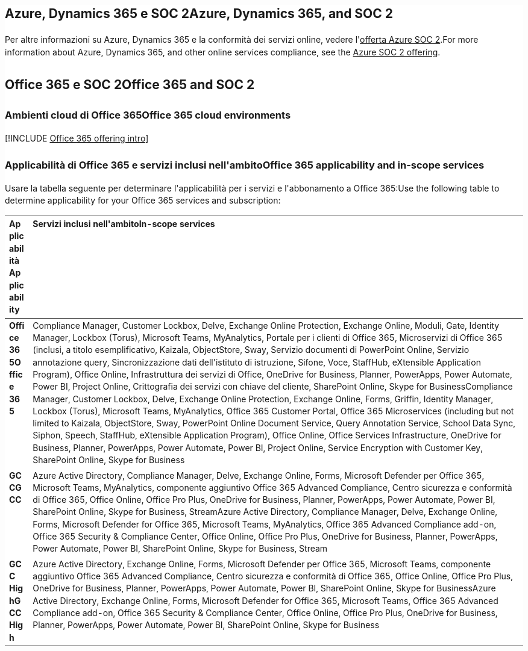 ## <a name="azure-dynamics-365-and-soc-2"></a><span data-ttu-id="c38ef-140">Azure, Dynamics 365 e SOC 2</span><span class="sxs-lookup"><span data-stu-id="c38ef-140">Azure, Dynamics 365, and SOC 2</span></span>

<span data-ttu-id="c38ef-141">Per altre informazioni su Azure, Dynamics 365 e la conformità dei servizi online, vedere l'[offerta Azure SOC 2](/azure/compliance/offerings/offering-soc-2).</span><span class="sxs-lookup"><span data-stu-id="c38ef-141">For more information about Azure, Dynamics 365, and other online services compliance, see the [Azure SOC 2 offering](/azure/compliance/offerings/offering-soc-2).</span></span>

## <a name="office-365-and-soc-2"></a><span data-ttu-id="c38ef-142">Office 365 e SOC 2</span><span class="sxs-lookup"><span data-stu-id="c38ef-142">Office 365 and SOC 2</span></span>

### <a name="office-365-cloud-environments"></a><span data-ttu-id="c38ef-143">Ambienti cloud di Office 365</span><span class="sxs-lookup"><span data-stu-id="c38ef-143">Office 365 cloud environments</span></span>

[!INCLUDE [Office 365 offering intro](../includes/o365-offering-introduction.md)]

### <a name="office-365-applicability-and-in-scope-services"></a><span data-ttu-id="c38ef-144">Applicabilità di Office 365 e servizi inclusi nell'ambito</span><span class="sxs-lookup"><span data-stu-id="c38ef-144">Office 365 applicability and in-scope services</span></span>

<span data-ttu-id="c38ef-145">Usare la tabella seguente per determinare l'applicabilità per i servizi e l'abbonamento a Office 365:</span><span class="sxs-lookup"><span data-stu-id="c38ef-145">Use the following table to determine applicability for your Office 365 services and subscription:</span></span>

| <span data-ttu-id="c38ef-146">**Applicabilità**</span><span class="sxs-lookup"><span data-stu-id="c38ef-146">**Applicability**</span></span> | <span data-ttu-id="c38ef-147">**Servizi inclusi nell'ambito**</span><span class="sxs-lookup"><span data-stu-id="c38ef-147">**In-scope services**</span></span> |
|:------------------|:----------------------|
| <span data-ttu-id="c38ef-148">**Office 365**</span><span class="sxs-lookup"><span data-stu-id="c38ef-148">**Office 365**</span></span> | <span data-ttu-id="c38ef-149">Compliance Manager, Customer Lockbox, Delve, Exchange Online Protection, Exchange Online, Moduli, Gate, Identity Manager, Lockbox (Torus), Microsoft Teams, MyAnalytics, Portale per i clienti di Office 365, Microservizi di Office 365 (inclusi, a titolo esemplificativo, Kaizala, ObjectStore, Sway, Servizio documenti di PowerPoint Online, Servizio annotazione query, Sincronizzazione dati dell'istituto di istruzione, Sifone, Voce, StaffHub, eXtensible Application Program), Office Online, Infrastruttura dei servizi di Office, OneDrive for Business, Planner, PowerApps, Power Automate, Power BI, Project Online, Crittografia dei servizi con chiave del cliente, SharePoint Online, Skype for Business</span><span class="sxs-lookup"><span data-stu-id="c38ef-149">Compliance Manager, Customer Lockbox, Delve, Exchange Online Protection, Exchange Online, Forms, Griffin, Identity Manager, Lockbox (Torus), Microsoft Teams, MyAnalytics, Office 365 Customer Portal, Office 365 Microservices (including but not limited to Kaizala, ObjectStore, Sway, PowerPoint Online Document Service, Query Annotation Service, School Data Sync, Siphon, Speech, StaffHub, eXtensible Application Program), Office Online, Office Services Infrastructure, OneDrive for Business, Planner, PowerApps, Power Automate, Power BI, Project Online, Service Encryption with Customer Key, SharePoint Online, Skype for Business</span></span> |
| <span data-ttu-id="c38ef-150">**GCC**</span><span class="sxs-lookup"><span data-stu-id="c38ef-150">**GCC**</span></span> | <span data-ttu-id="c38ef-151">Azure Active Directory, Compliance Manager, Delve, Exchange Online, Forms, Microsoft Defender per Office 365, Microsoft Teams, MyAnalytics, componente aggiuntivo Office 365 Advanced Compliance, Centro sicurezza e conformità di Office 365, Office Online, Office Pro Plus, OneDrive for Business, Planner, PowerApps, Power Automate, Power BI, SharePoint Online, Skype for Business, Stream</span><span class="sxs-lookup"><span data-stu-id="c38ef-151">Azure Active Directory, Compliance Manager, Delve, Exchange Online, Forms, Microsoft Defender for Office 365, Microsoft Teams, MyAnalytics, Office 365 Advanced Compliance add-on, Office 365 Security & Compliance Center, Office Online, Office Pro Plus, OneDrive for Business, Planner, PowerApps, Power Automate, Power BI, SharePoint Online, Skype for Business, Stream</span></span> |
| <span data-ttu-id="c38ef-152">**GCC High**</span><span class="sxs-lookup"><span data-stu-id="c38ef-152">**GCC High**</span></span> | <span data-ttu-id="c38ef-153">Azure Active Directory, Exchange Online, Forms, Microsoft Defender per Office 365, Microsoft Teams, componente aggiuntivo Office 365 Advanced Compliance, Centro sicurezza e conformità di Office 365, Office Online, Office Pro Plus, OneDrive for Business, Planner, PowerApps, Power Automate, Power BI, SharePoint Online, Skype for Business</span><span class="sxs-lookup"><span data-stu-id="c38ef-153">Azure Active Directory, Exchange Online, Forms, Microsoft Defender for Office 365, Microsoft Teams, Office 365 Advanced Compliance add-on, Office 365 Security & Compliance Center, Office Online, Office Pro Plus, OneDrive for Business, Planner, PowerApps, Power Automate, Power BI, SharePoint Online, Skype for Business</span></span> |